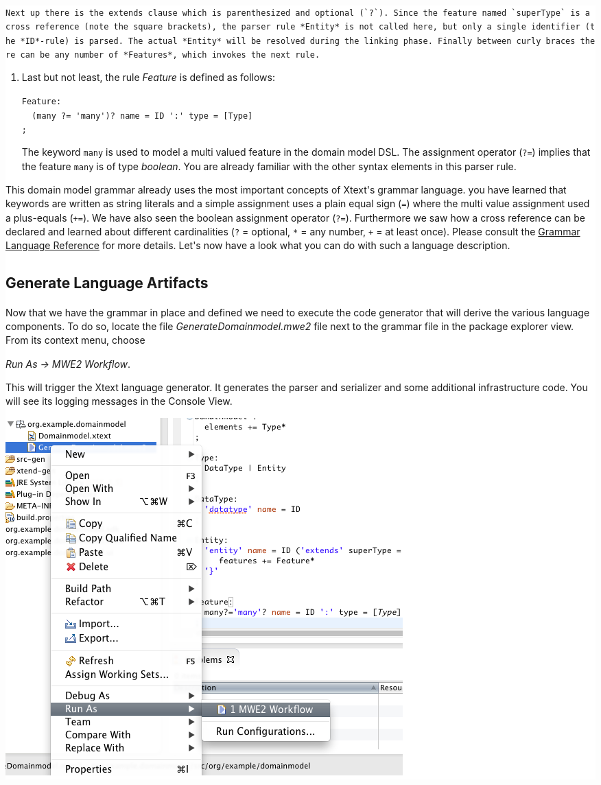     Next up there is the extends clause which is parenthesized and optional (`?`). Since the feature named `superType` is a cross reference (note the square brackets), the parser rule *Entity* is not called here, but only a single identifier (the *ID*-rule) is parsed. The actual *Entity* will be resolved during the linking phase. Finally between curly braces there can be any number of *Features*, which invokes the next rule. 
1.  Last but not least, the rule *Feature* is defined as follows:     
    
    ```xtext
    Feature:
      (many ?= 'many')? name = ID ':' type = [Type] 
    ;
    ```

    The keyword `many` is used to model a multi valued feature in the domain model DSL. The assignment operator (`?=`) implies that the feature `many` is of type *boolean*. You are already familiar with the other syntax elements in this parser rule. 

This domain model grammar already uses the most important concepts of Xtext's grammar language. you have learned that keywords are written as string literals and a simple assignment uses a plain equal sign (`=`) where the multi value assignment used a plus-equals (`+=`). We have also seen the boolean assignment operator (`?=`). Furthermore we saw how a cross reference can be declared and learned about different cardinalities (`?` = optional, `*` = any number, `+` = at least once). Please consult the [Grammar Language Reference](301_grammarlanguage.html) for more details. Let's now have a look what you can do with such a language description.

## Generate Language Artifacts

Now that we have the grammar in place and defined we need to execute the code generator that will derive the various language components. To do so, locate the file *GenerateDomainmodel.mwe2* file next to the grammar file in the package explorer view. From its context menu, choose

*Run As &rarr; MWE2 Workflow*.

This will trigger the Xtext language generator. It generates the parser and serializer and some additional infrastructure code. You will see its logging messages in the Console View. 

![](images/30min_rungenerator.png)
